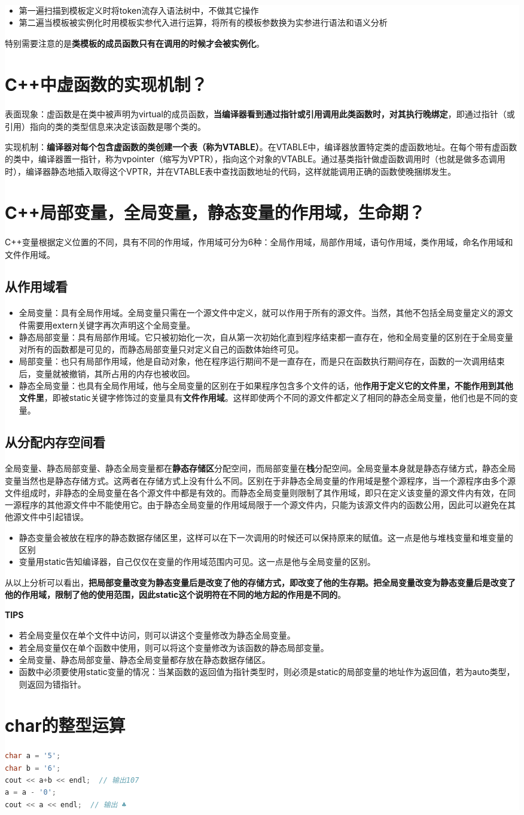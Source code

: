 * 第一遍扫描到模板定义时将token流存入语法树中，不做其它操作
* 第二遍当模板被实例化时用模板实参代入进行运算，将所有的模板参数换为实参进行语法和语义分析

特别需要注意的是**类模板的成员函数只有在调用的时候才会被实例化**。



# C++中虚函数的实现机制？

表面现象：虚函数是在类中被声明为virtual的成员函数，**当编译器看到通过指针或引用调用此类函数时，对其执行晚绑定**，即通过指针（或引用）指向的类的类型信息来决定该函数是哪个类的。

实现机制：**编译器对每个包含虚函数的类创建一个表（称为VTABLE）**。在VTABLE中，编译器放置特定类的虚函数地址。在每个带有虚函数的类中，编译器置一指针，称为vpointer（缩写为VPTR），指向这个对象的VTABLE。通过基类指针做虚函数调用时（也就是做多态调用时），编译器静态地插入取得这个VPTR，并在VTABLE表中查找函数地址的代码，这样就能调用正确的函数使晚捆绑发生。



# C++局部变量，全局变量，静态变量的作用域，生命期？

C++变量根据定义位置的不同，具有不同的作用域，作用域可分为6种：全局作用域，局部作用域，语句作用域，类作用域，命名作用域和文件作用域。

## 从作用域看

* 全局变量：具有全局作用域。全局变量只需在一个源文件中定义，就可以作用于所有的源文件。当然，其他不包括全局变量定义的源文件需要用extern关键字再次声明这个全局变量。
* 静态局部变量：具有局部作用域。它只被初始化一次，自从第一次初始化直到程序结束都一直存在，他和全局变量的区别在于全局变量对所有的函数都是可见的，而静态局部变量只对定义自己的函数体始终可见。
* 局部变量：也只有局部作用域，他是自动对象，他在程序运行期间不是一直存在，而是只在函数执行期间存在，函数的一次调用结束后，变量就被撤销，其所占用的内存也被收回。
* 静态全局变量：也具有全局作用域，他与全局变量的区别在于如果程序包含多个文件的话，他**作用于定义它的文件里，不能作用到其他文件里**，即被static关键字修饰过的变量具有**文件作用域**。这样即使两个不同的源文件都定义了相同的静态全局变量，他们也是不同的变量。

## 从分配内存空间看

全局变量、静态局部变量、静态全局变量都在**静态存储区**分配空间，而局部变量在**栈**分配空间。全局变量本身就是静态存储方式，静态全局变量当然也是静态存储方式。这两者在存储方式上没有什么不同。区别在于非静态全局变量的作用域是整个源程序，当一个源程序由多个源文件组成时，非静态的全局变量在各个源文件中都是有效的。而静态全局变量则限制了其作用域，即只在定义该变量的源文件内有效，在同一源程序的其他源文件中不能使用它。由于静态全局变量的作用域局限于一个源文件内，只能为该源文件内的函数公用，因此可以避免在其他源文件中引起错误。

* 静态变量会被放在程序的静态数据存储区里，这样可以在下一次调用的时候还可以保持原来的赋值。这一点是他与堆栈变量和堆变量的区别
* 变量用static告知编译器，自己仅仅在变量的作用域范围内可见。这一点是他与全局变量的区别。

从以上分析可以看出，**把局部变量改变为静态变量后是改变了他的存储方式，即改变了他的生存期。把全局变量改变为静态变量后是改变了他的作用域，限制了他的使用范围，因此static这个说明符在不同的地方起的作用是不同的**。

**TIPS**
* 若全局变量仅在单个文件中访问，则可以讲这个变量修改为静态全局变量。
* 若全局变量仅在单个函数中使用，则可以将这个变量修改为该函数的静态局部变量。
* 全局变量、静态局部变量、静态全局变量都存放在静态数据存储区。
* 函数中必须要使用static变量的情况：当某函数的返回值为指针类型时，则必须是static的局部变量的地址作为返回值，若为auto类型，则返回为错指针。



# char的整型运算
```c
char a = '5';
char b = '6';
cout << a+b << endl;  // 输出107
a = a - '0';
cout << a << endl;  // 输出 ♣
```
